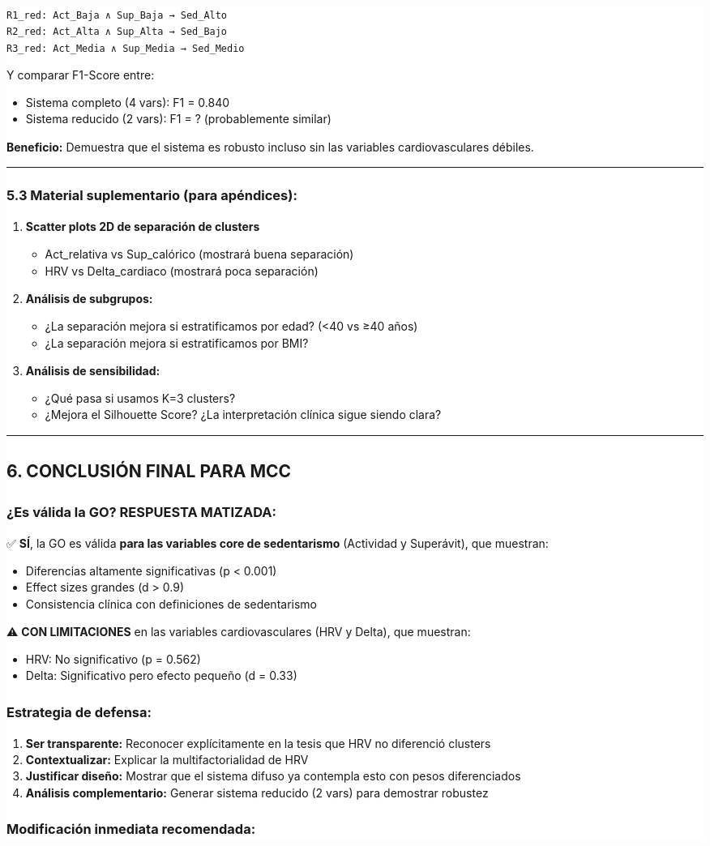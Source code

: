 ```
R1_red: Act_Baja ∧ Sup_Baja → Sed_Alto
R2_red: Act_Alta ∧ Sup_Alta → Sed_Bajo
R3_red: Act_Media ∧ Sup_Media → Sed_Medio
```

Y comparar F1-Score entre:
- Sistema completo (4 vars): F1 = 0.840
- Sistema reducido (2 vars): F1 = ? (probablemente similar)

**Beneficio:** Demuestra que el sistema es robusto incluso sin las variables cardiovasculares débiles.

---

### **5.3 Material suplementario (para apéndices):**

1. **Scatter plots 2D de separación de clusters**
   - Act_relativa vs Sup_calórico (mostrará buena separación)
   - HRV vs Delta_cardiaco (mostrará poca separación)

2. **Análisis de subgrupos:**
   - ¿La separación mejora si estratificamos por edad? (<40 vs ≥40 años)
   - ¿La separación mejora si estratificamos por BMI?

3. **Análisis de sensibilidad:**
   - ¿Qué pasa si usamos K=3 clusters?
   - ¿Mejora el Silhouette Score? ¿La interpretación clínica sigue siendo clara?

---

## 6. CONCLUSIÓN FINAL PARA MCC

### **¿Es válida la GO? RESPUESTA MATIZADA:**

✅ **SÍ**, la GO es válida **para las variables core de sedentarismo** (Actividad y Superávit), que muestran:
- Diferencias altamente significativas (p < 0.001)
- Effect sizes grandes (d > 0.9)
- Consistencia clínica con definiciones de sedentarismo

⚠️ **CON LIMITACIONES** en las variables cardiovasculares (HRV y Delta), que muestran:
- HRV: No significativo (p = 0.562)
- Delta: Significativo pero efecto pequeño (d = 0.33)

### **Estrategia de defensa:**

1. **Ser transparente:** Reconocer explícitamente en la tesis que HRV no diferenció clusters
2. **Contextualizar:** Explicar la multifactorialidad de HRV
3. **Justificar diseño:** Mostrar que el sistema difuso ya contempla esto con pesos diferenciados
4. **Análisis complementario:** Generar sistema reducido (2 vars) para demostrar robustez

### **Modificación inmediata recomendada:**
